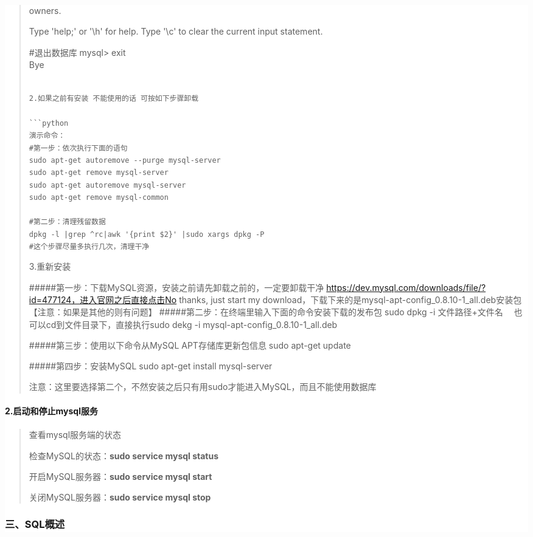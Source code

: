 > owners.
> 
> Type 'help;' or '\h' for help. Type '\c' to clear the current input statement.
> 
> #退出数据库
> mysql> exit		
> Bye
> ```
>
> 2.如果之前有安装 不能使用的话 可按如下步骤卸载
>
> ```python
> 演示命令：
> #第一步：依次执行下面的语句
> sudo apt-get autoremove --purge mysql-server
> sudo apt-get remove mysql-server
> sudo apt-get autoremove mysql-server
> sudo apt-get remove mysql-common 
> 
> #第二步：清理残留数据
> dpkg -l |grep ^rc|awk '{print $2}' |sudo xargs dpkg -P
> #这个步骤尽量多执行几次，清理干净
> ```
>
> 3.重新安装
>
> #####第一步：下载MySQL资源，安装之前请先卸载之前的，一定要卸载干净
> https://dev.mysql.com/downloads/file/?id=477124，进入官网之后直接点击No thanks, just start my download，下载下来的是mysql-apt-config_0.8.10-1_all.deb安装包【注意：如果是其他的则有问题】
> #####第二步：在终端里输入下面的命令安装下载的发布包
> sudo dpkg -i 文件路径+文件名　
> 也可以cd到文件目录下，直接执行sudo dekg -i mysql-apt-config_0.8.10-1_all.deb
>
> #####第三步：使用以下命令从MySQL APT存储库更新包信息
> sudo apt-get update
>
> #####第四步：安装MySQL
> sudo apt-get install mysql-server　
>
> 注意：这里要选择第二个，不然安装之后只有用sudo才能进入MySQL，而且不能使用数据库

#### 2.启动和停止mysql服务

> 查看mysql服务端的状态
>
> 检查MySQL的状态：**sudo service mysql status**
>
> 开启MySQL服务器：**sudo service mysql start**
>
> 关闭MySQL服务器：**sudo service mysql stop**

### 三、SQL概述

